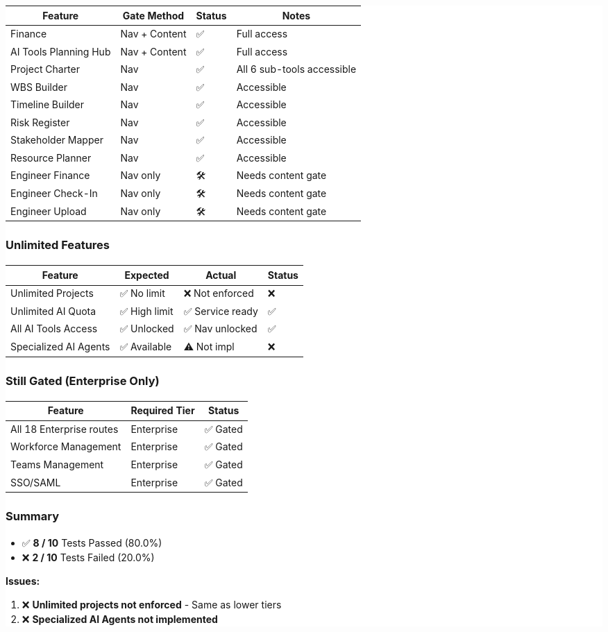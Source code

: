 | Feature | Gate Method | Status | Notes |
|---------|-------------|--------|-------|
| Finance | Nav + Content | ✅ | Full access |
| AI Tools Planning Hub | Nav + Content | ✅ | Full access |
| Project Charter | Nav | ✅ | All 6 sub-tools accessible |
| WBS Builder | Nav | ✅ | Accessible |
| Timeline Builder | Nav | ✅ | Accessible |
| Risk Register | Nav | ✅ | Accessible |
| Stakeholder Mapper | Nav | ✅ | Accessible |
| Resource Planner | Nav | ✅ | Accessible |
| Engineer Finance | Nav only | 🛠️ | Needs content gate |
| Engineer Check-In | Nav only | 🛠️ | Needs content gate |
| Engineer Upload | Nav only | 🛠️ | Needs content gate |

### Unlimited Features

| Feature | Expected | Actual | Status |
|---------|----------|--------|--------|
| Unlimited Projects | ✅ No limit | ❌ Not enforced | ❌ |
| Unlimited AI Quota | ✅ High limit | ✅ Service ready | ✅ |
| All AI Tools Access | ✅ Unlocked | ✅ Nav unlocked | ✅ |
| Specialized AI Agents | ✅ Available | ⚠️ Not impl | ❌ |

### Still Gated (Enterprise Only)

| Feature | Required Tier | Status |
|---------|---------------|--------|
| All 18 Enterprise routes | Enterprise | ✅ Gated |
| Workforce Management | Enterprise | ✅ Gated |
| Teams Management | Enterprise | ✅ Gated |
| SSO/SAML | Enterprise | ✅ Gated |

### Summary

- ✅ **8 / 10** Tests Passed (80.0%)
- ❌ **2 / 10** Tests Failed (20.0%)

**Issues:**
1. ❌ **Unlimited projects not enforced** - Same as lower tiers
2. ❌ **Specialized AI Agents not implemented**
